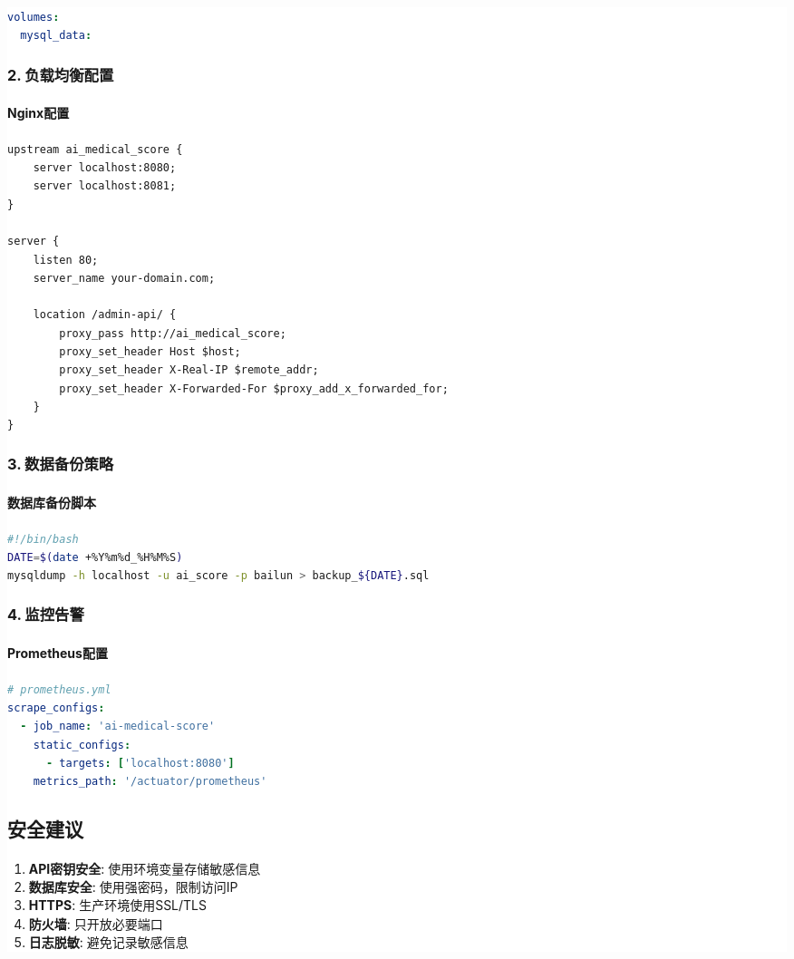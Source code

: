 ```yaml
volumes:
  mysql_data:
```

### 2. 负载均衡配置

#### Nginx配置
```nginx
upstream ai_medical_score {
    server localhost:8080;
    server localhost:8081;
}

server {
    listen 80;
    server_name your-domain.com;
    
    location /admin-api/ {
        proxy_pass http://ai_medical_score;
        proxy_set_header Host $host;
        proxy_set_header X-Real-IP $remote_addr;
        proxy_set_header X-Forwarded-For $proxy_add_x_forwarded_for;
    }
}
```

### 3. 数据备份策略

#### 数据库备份脚本
```bash
#!/bin/bash
DATE=$(date +%Y%m%d_%H%M%S)
mysqldump -h localhost -u ai_score -p bailun > backup_${DATE}.sql
```

### 4. 监控告警

#### Prometheus配置
```yaml
# prometheus.yml
scrape_configs:
  - job_name: 'ai-medical-score'
    static_configs:
      - targets: ['localhost:8080']
    metrics_path: '/actuator/prometheus'
```

## 安全建议

1. **API密钥安全**: 使用环境变量存储敏感信息
2. **数据库安全**: 使用强密码，限制访问IP
3. **HTTPS**: 生产环境使用SSL/TLS
4. **防火墙**: 只开放必要端口
5. **日志脱敏**: 避免记录敏感信息
